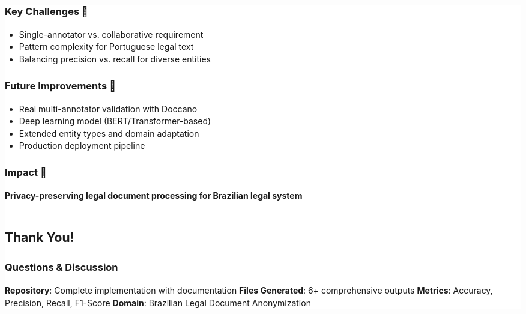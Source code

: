 ### **Key Challenges** 🔧
- Single-annotator vs. collaborative requirement
- Pattern complexity for Portuguese legal text
- Balancing precision vs. recall for diverse entities

### **Future Improvements** 🚀
- Real multi-annotator validation with Doccano
- Deep learning model (BERT/Transformer-based)
- Extended entity types and domain adaptation
- Production deployment pipeline

### **Impact** 🎯
**Privacy-preserving legal document processing for Brazilian legal system**

---

## Thank You!

### Questions & Discussion

**Repository**: Complete implementation with documentation
**Files Generated**: 6+ comprehensive outputs
**Metrics**: Accuracy, Precision, Recall, F1-Score
**Domain**: Brazilian Legal Document Anonymization 